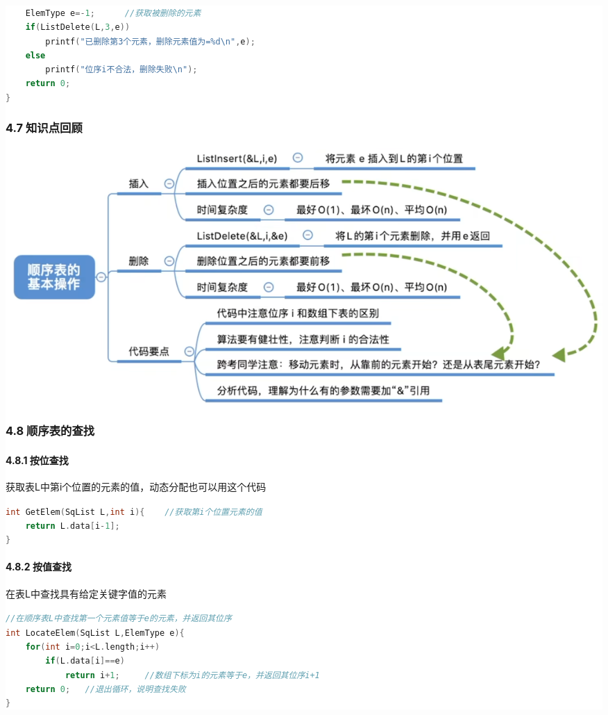```c
	ElemType e=-1;		//获取被删除的元素
	if(ListDelete(L,3,e))
		printf("已删除第3个元素，删除元素值为=%d\n",e);
	else
		printf("位序i不合法，删除失败\n");
	return 0;
}
```



### 4.7 知识点回顾

![image-20230704172649226](assets/image-20230704172649226.png)



### 4.8  顺序表的查找

#### 4.8.1 按位查找

获取表L中第i个位置的元素的值，动态分配也可以用这个代码

```c
int GetElem(SqList L,int i){	//获取第i个位置元素的值
	return L.data[i-1];
}
```



#### 4.8.2 按值查找

在表L中查找具有给定关键字值的元素

```c
//在顺序表L中查找第一个元素值等于e的元素，并返回其位序
int LocateElem(SqList L,ElemType e){
	for(int i=0;i<L.length;i++)
		if(L.data[i]==e)
			return i+1;		//数组下标为i的元素等于e，并返回其位序i+1
	return 0;	//退出循环，说明查找失败
}
```
